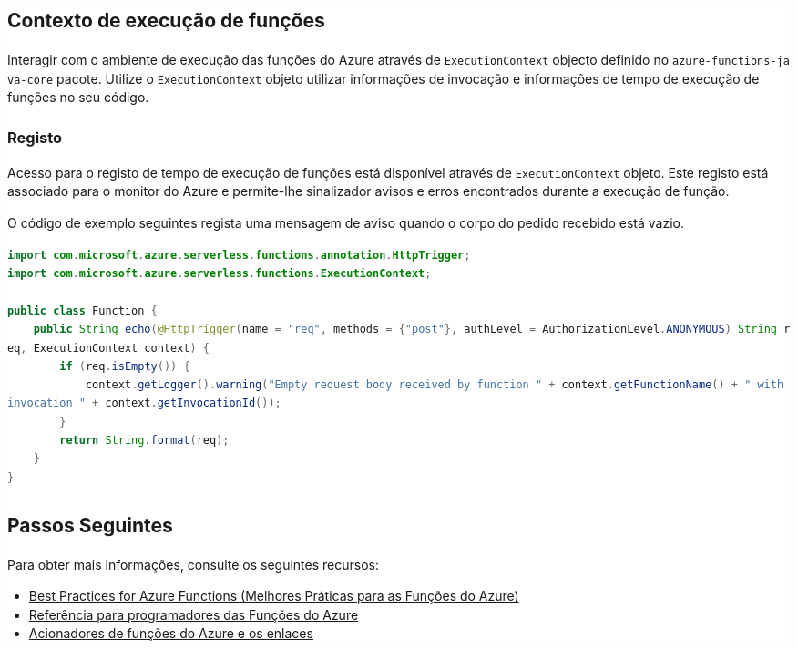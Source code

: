 ## <a name="functions-execution-context"></a>Contexto de execução de funções

Interagir com o ambiente de execução das funções do Azure através de `ExecutionContext` objecto definido no `azure-functions-java-core` pacote. Utilize o `ExecutionContext` objeto utilizar informações de invocação e informações de tempo de execução de funções no seu código.

### <a name="logging"></a>Registo

Acesso para o registo de tempo de execução de funções está disponível através de `ExecutionContext` objeto. Este registo está associado para o monitor do Azure e permite-lhe sinalizador avisos e erros encontrados durante a execução de função.

O código de exemplo seguintes regista uma mensagem de aviso quando o corpo do pedido recebido está vazio.

```java
import com.microsoft.azure.serverless.functions.annotation.HttpTrigger;
import com.microsoft.azure.serverless.functions.ExecutionContext;

public class Function {
    public String echo(@HttpTrigger(name = "req", methods = {"post"}, authLevel = AuthorizationLevel.ANONYMOUS) String req, ExecutionContext context) {
        if (req.isEmpty()) {
            context.getLogger().warning("Empty request body received by function " + context.getFunctionName() + " with invocation " + context.getInvocationId());
        }
        return String.format(req);
    }
}
```

## <a name="next-steps"></a>Passos Seguintes
Para obter mais informações, consulte os seguintes recursos:

* [Best Practices for Azure Functions (Melhores Práticas para as Funções do Azure)](functions-best-practices.md)
* [Referência para programadores das Funções do Azure](functions-reference.md)
* [Acionadores de funções do Azure e os enlaces](functions-triggers-bindings.md)
